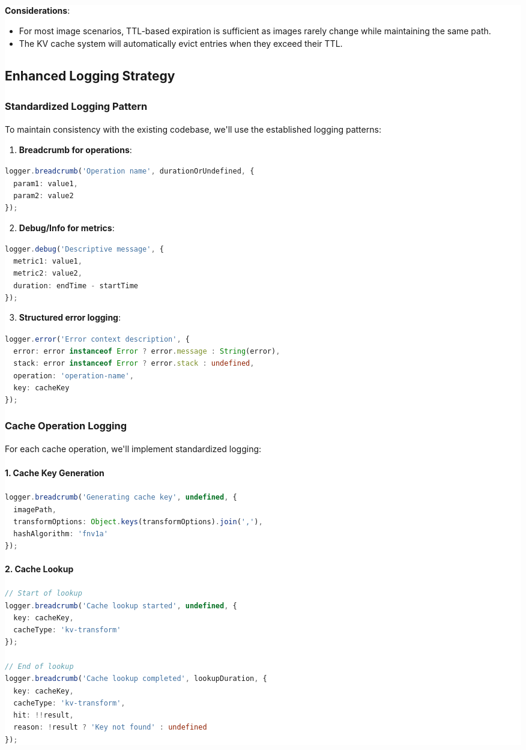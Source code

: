 **Considerations**:
- For most image scenarios, TTL-based expiration is sufficient as images rarely change while maintaining the same path.
- The KV cache system will automatically evict entries when they exceed their TTL.

## Enhanced Logging Strategy

### Standardized Logging Pattern

To maintain consistency with the existing codebase, we'll use the established logging patterns:

1. **Breadcrumb for operations**:
```typescript
logger.breadcrumb('Operation name', durationOrUndefined, { 
  param1: value1,
  param2: value2
});
```

2. **Debug/Info for metrics**:
```typescript
logger.debug('Descriptive message', {
  metric1: value1,
  metric2: value2,
  duration: endTime - startTime
});
```

3. **Structured error logging**:
```typescript
logger.error('Error context description', {
  error: error instanceof Error ? error.message : String(error),
  stack: error instanceof Error ? error.stack : undefined,
  operation: 'operation-name',
  key: cacheKey
});
```

### Cache Operation Logging

For each cache operation, we'll implement standardized logging:

#### 1. Cache Key Generation
```typescript
logger.breadcrumb('Generating cache key', undefined, {
  imagePath, 
  transformOptions: Object.keys(transformOptions).join(','),
  hashAlgorithm: 'fnv1a'
});
```

#### 2. Cache Lookup
```typescript
// Start of lookup
logger.breadcrumb('Cache lookup started', undefined, {
  key: cacheKey,
  cacheType: 'kv-transform'
});

// End of lookup
logger.breadcrumb('Cache lookup completed', lookupDuration, {
  key: cacheKey,
  cacheType: 'kv-transform',
  hit: !!result,
  reason: !result ? 'Key not found' : undefined
});
```